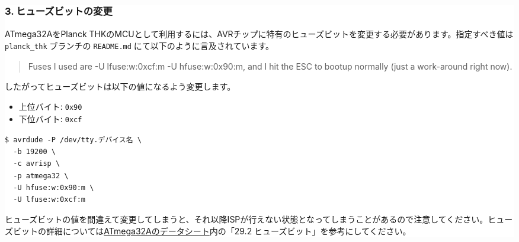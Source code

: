 ### 3. ヒューズビットの変更

ATmega32AをPlanck THKのMCUとして利用するには、AVRチップに特有のヒューズビットを変更する必要があります。指定すべき値は `planck_thk` ブランチの `README.md` にて以下のように言及されています。

> Fuses I used are -U lfuse:w:0xcf:m -U hfuse:w:0x90:m, and I hit the ESC to bootup normally (just a work-around right now).

したがってヒューズビットは以下の値になるよう変更します。

- 上位バイト: `0x90`
- 下位バイト: `0xcf`

```console
$ avrdude -P /dev/tty.デバイス名 \
  -b 19200 \
  -c avrisp \
  -p atmega32 \
  -U hfuse:w:0x90:m \
  -U lfuse:w:0xcf:m
```

ヒューズビットの値を間違えて変更してしまうと、それ以降ISPが行えない状態となってしまうことがあるので注意してください。ヒューズビットの詳細については[ATmega32Aのデータシート](https://avr.jp/user/ds.htm)内の「29.2 ヒューズビット」を参考にしてください。

